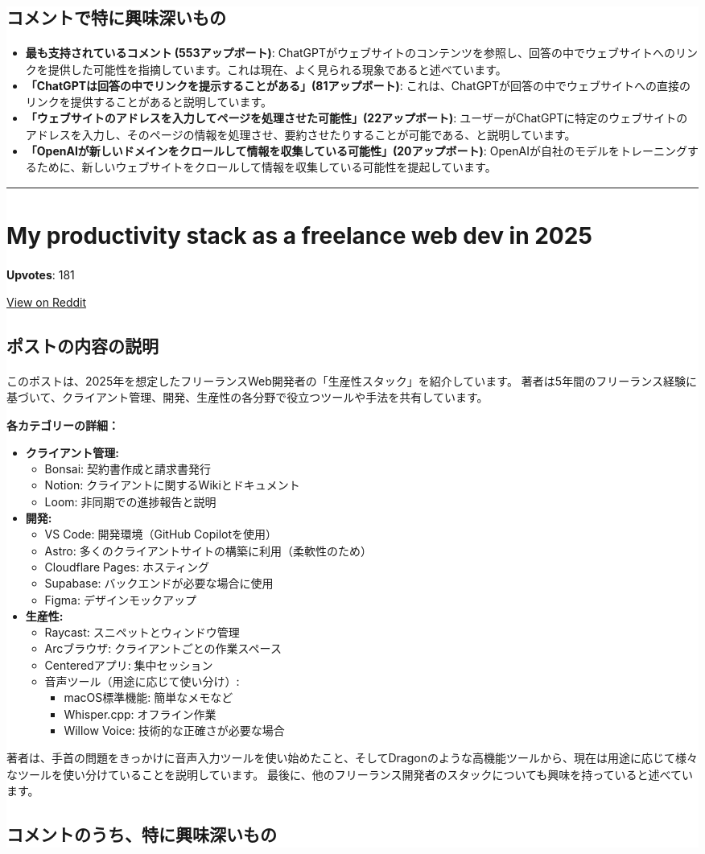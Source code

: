 ## コメントで特に興味深いもの

*   **最も支持されているコメント (553アップボート)**: ChatGPTがウェブサイトのコンテンツを参照し、回答の中でウェブサイトへのリンクを提供した可能性を指摘しています。これは現在、よく見られる現象であると述べています。
*   **「ChatGPTは回答の中でリンクを提示することがある」(81アップボート)**: これは、ChatGPTが回答の中でウェブサイトへの直接のリンクを提供することがあると説明しています。
*   **「ウェブサイトのアドレスを入力してページを処理させた可能性」(22アップボート)**: ユーザーがChatGPTに特定のウェブサイトのアドレスを入力し、そのページの情報を処理させ、要約させたりすることが可能である、と説明しています。
*   **「OpenAIが新しいドメインをクロールして情報を収集している可能性」(20アップボート)**: OpenAIが自社のモデルをトレーニングするために、新しいウェブサイトをクロールして情報を収集している可能性を提起しています。


---

# My productivity stack as a freelance web dev in 2025

**Upvotes**: 181



[View on Reddit](https://www.reddit.com/r/webdev/comments/1m1zwhi/my_productivity_stack_as_a_freelance_web_dev_in/)

## ポストの内容の説明

このポストは、2025年を想定したフリーランスWeb開発者の「生産性スタック」を紹介しています。 著者は5年間のフリーランス経験に基づいて、クライアント管理、開発、生産性の各分野で役立つツールや手法を共有しています。

**各カテゴリーの詳細：**

*   **クライアント管理:**
    *   Bonsai: 契約書作成と請求書発行
    *   Notion: クライアントに関するWikiとドキュメント
    *   Loom: 非同期での進捗報告と説明
*   **開発:**
    *   VS Code: 開発環境（GitHub Copilotを使用）
    *   Astro: 多くのクライアントサイトの構築に利用（柔軟性のため）
    *   Cloudflare Pages: ホスティング
    *   Supabase: バックエンドが必要な場合に使用
    *   Figma: デザインモックアップ
*   **生産性:**
    *   Raycast: スニペットとウィンドウ管理
    *   Arcブラウザ: クライアントごとの作業スペース
    *   Centeredアプリ: 集中セッション
    *   音声ツール（用途に応じて使い分け）:
        *   macOS標準機能: 簡単なメモなど
        *   Whisper.cpp: オフライン作業
        *   Willow Voice: 技術的な正確さが必要な場合

著者は、手首の問題をきっかけに音声入力ツールを使い始めたこと、そしてDragonのような高機能ツールから、現在は用途に応じて様々なツールを使い分けていることを説明しています。 最後に、他のフリーランス開発者のスタックについても興味を持っていると述べています。

## コメントのうち、特に興味深いもの

